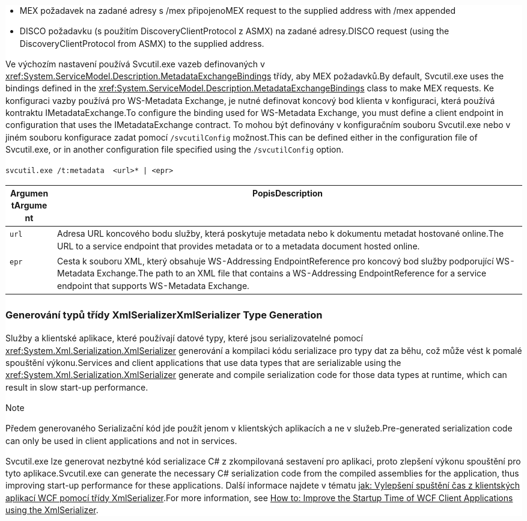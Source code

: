 - <span data-ttu-id="58a85-353">MEX požadavek na zadané adresy s /mex připojeno</span><span class="sxs-lookup"><span data-stu-id="58a85-353">MEX request to the supplied address with /mex appended</span></span>

- <span data-ttu-id="58a85-354">DISCO požadavku (s použitím DiscoveryClientProtocol z ASMX) na zadané adresy.</span><span class="sxs-lookup"><span data-stu-id="58a85-354">DISCO request (using the DiscoveryClientProtocol from ASMX) to the supplied address.</span></span>

<span data-ttu-id="58a85-355">Ve výchozím nastavení používá Svcutil.exe vazeb definovaných v <xref:System.ServiceModel.Description.MetadataExchangeBindings> třídy, aby MEX požadavků.</span><span class="sxs-lookup"><span data-stu-id="58a85-355">By default, Svcutil.exe uses the bindings defined in the <xref:System.ServiceModel.Description.MetadataExchangeBindings> class to make MEX requests.</span></span> <span data-ttu-id="58a85-356">Ke konfiguraci vazby používá pro WS-Metadata Exchange, je nutné definovat koncový bod klienta v konfiguraci, která používá kontraktu IMetadataExchange.</span><span class="sxs-lookup"><span data-stu-id="58a85-356">To configure the binding used for WS-Metadata Exchange, you must define a client endpoint in configuration that uses the IMetadataExchange contract.</span></span> <span data-ttu-id="58a85-357">To mohou být definovány v konfiguračním souboru Svcutil.exe nebo v jiném souboru konfigurace zadat pomocí `/svcutilConfig` možnost.</span><span class="sxs-lookup"><span data-stu-id="58a85-357">This can be defined either in the configuration file of Svcutil.exe, or in another configuration file specified using the `/svcutilConfig` option.</span></span>

`svcutil.exe /t:metadata  <url>* | <epr>`

|<span data-ttu-id="58a85-358">Argument</span><span class="sxs-lookup"><span data-stu-id="58a85-358">Argument</span></span>|<span data-ttu-id="58a85-359">Popis</span><span class="sxs-lookup"><span data-stu-id="58a85-359">Description</span></span>|
|--------------|-----------------|
|`url`|<span data-ttu-id="58a85-360">Adresa URL koncového bodu služby, která poskytuje metadata nebo k dokumentu metadat hostované online.</span><span class="sxs-lookup"><span data-stu-id="58a85-360">The URL to a service endpoint that provides metadata or to a metadata document hosted online.</span></span>|
|`epr`|<span data-ttu-id="58a85-361">Cesta k souboru XML, který obsahuje WS-Addressing EndpointReference pro koncový bod služby podporující WS-Metadata Exchange.</span><span class="sxs-lookup"><span data-stu-id="58a85-361">The path to an XML file that contains a WS-Addressing EndpointReference for a service endpoint that supports WS-Metadata Exchange.</span></span>|

### <a name="xmlserializer-type-generation"></a><span data-ttu-id="58a85-362">Generování typů třídy XmlSerializer</span><span class="sxs-lookup"><span data-stu-id="58a85-362">XmlSerializer Type Generation</span></span>

<span data-ttu-id="58a85-363">Služby a klientské aplikace, které používají datové typy, které jsou serializovatelné pomocí <xref:System.Xml.Serialization.XmlSerializer> generování a kompilaci kódu serializace pro typy dat za běhu, což může vést k pomalé spouštění výkonu.</span><span class="sxs-lookup"><span data-stu-id="58a85-363">Services and client applications that use data types that are serializable using the <xref:System.Xml.Serialization.XmlSerializer> generate and compile serialization code for those data types at runtime, which can result in slow start-up performance.</span></span>

> [!NOTE]
> <span data-ttu-id="58a85-364">Předem generovaného Serializační kód jde použít jenom v klientských aplikacích a ne v služeb.</span><span class="sxs-lookup"><span data-stu-id="58a85-364">Pre-generated serialization code can only be used in client applications and not in services.</span></span>

<span data-ttu-id="58a85-365">Svcutil.exe lze generovat nezbytné kód serializace C# z zkompilovaná sestavení pro aplikaci, proto zlepšení výkonu spouštění pro tyto aplikace.</span><span class="sxs-lookup"><span data-stu-id="58a85-365">Svcutil.exe can generate the necessary C# serialization code from the compiled assemblies for the application, thus improving start-up performance for these applications.</span></span> <span data-ttu-id="58a85-366">Další informace najdete v tématu [jak: Vylepšení spuštění čas z klientských aplikací WCF pomocí třídy XmlSerializer](../../../docs/framework/wcf/feature-details/startup-time-of-wcf-client-applications-using-the-xmlserializer.md).</span><span class="sxs-lookup"><span data-stu-id="58a85-366">For more information, see [How to: Improve the Startup Time of WCF Client Applications using the XmlSerializer](../../../docs/framework/wcf/feature-details/startup-time-of-wcf-client-applications-using-the-xmlserializer.md).</span></span>
